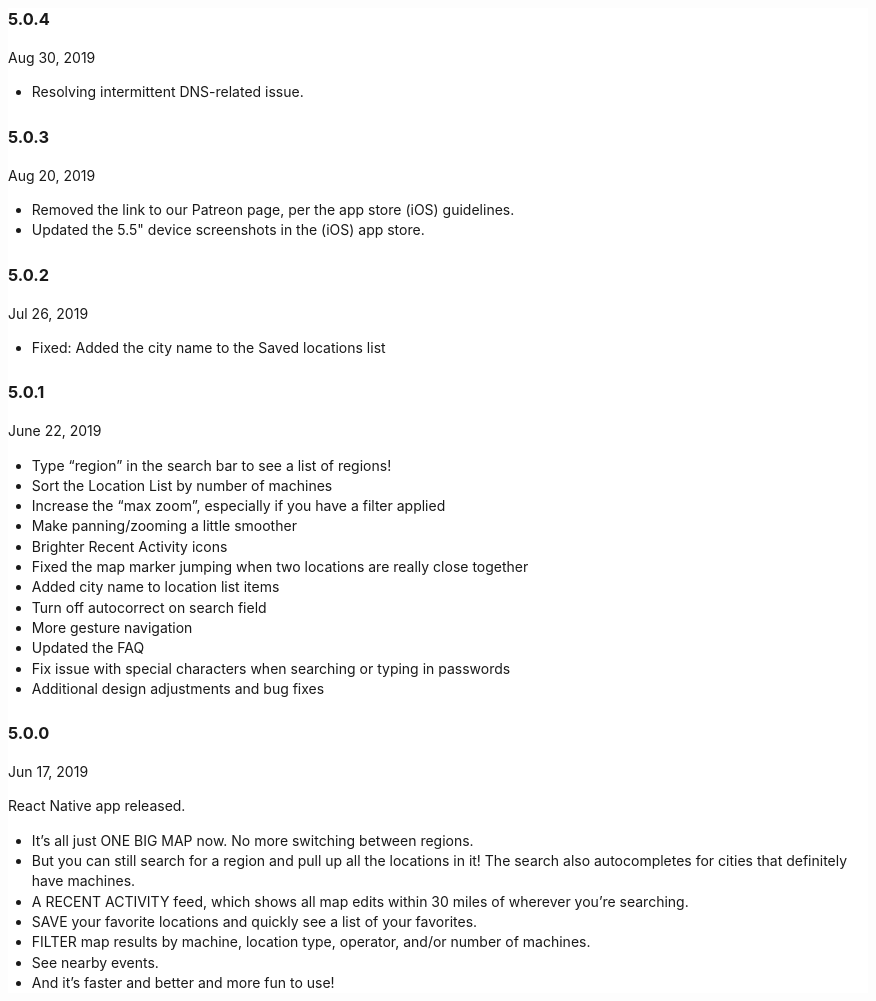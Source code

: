 ### 5.0.4

Aug 30, 2019

- Resolving intermittent DNS-related issue.

### 5.0.3

Aug 20, 2019

- Removed the link to our Patreon page, per the app store (iOS) guidelines.
- Updated the 5.5" device screenshots in the (iOS) app store.

### 5.0.2

Jul 26, 2019

- Fixed: Added the city name to the Saved locations list

### 5.0.1

June 22, 2019

- Type “region” in the search bar to see a list of regions!
- Sort the Location List by number of machines
- Increase the “max zoom”, especially if you have a filter applied
- Make panning/zooming a little smoother
- Brighter Recent Activity icons
- Fixed the map marker jumping when two locations are really close together
- Added city name to location list items
- Turn off autocorrect on search field
- More gesture navigation
- Updated the FAQ
- Fix issue with special characters when searching or typing in passwords
- Additional design adjustments and bug fixes

### 5.0.0

Jun 17, 2019

React Native app released.

- It’s all just ONE BIG MAP now. No more switching between regions.
- But you can still search for a region and pull up all the locations in it! The search also autocompletes for cities that definitely have machines.
- A RECENT ACTIVITY feed, which shows all map edits within 30 miles of wherever you’re searching.
- SAVE your favorite locations and quickly see a list of your favorites.
- FILTER map results by machine, location type, operator, and/or number of machines.
- See nearby events.
- And it’s faster and better and more fun to use!
